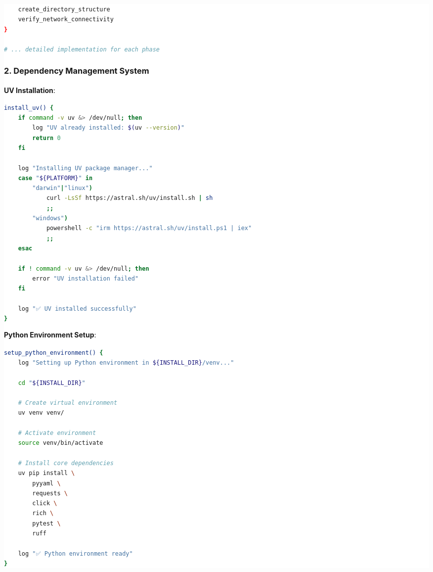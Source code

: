 ```bash
    create_directory_structure
    verify_network_connectivity
}

# ... detailed implementation for each phase
```

### 2. Dependency Management System

**UV Installation**:
```bash
install_uv() {
    if command -v uv &> /dev/null; then
        log "UV already installed: $(uv --version)"
        return 0
    fi

    log "Installing UV package manager..."
    case "${PLATFORM}" in
        "darwin"|"linux")
            curl -LsSf https://astral.sh/uv/install.sh | sh
            ;;
        "windows")
            powershell -c "irm https://astral.sh/uv/install.ps1 | iex"
            ;;
    esac

    if ! command -v uv &> /dev/null; then
        error "UV installation failed"
    fi

    log "✅ UV installed successfully"
}
```

**Python Environment Setup**:
```bash
setup_python_environment() {
    log "Setting up Python environment in ${INSTALL_DIR}/venv..."

    cd "${INSTALL_DIR}"

    # Create virtual environment
    uv venv venv/

    # Activate environment
    source venv/bin/activate

    # Install core dependencies
    uv pip install \
        pyyaml \
        requests \
        click \
        rich \
        pytest \
        ruff

    log "✅ Python environment ready"
}
```
